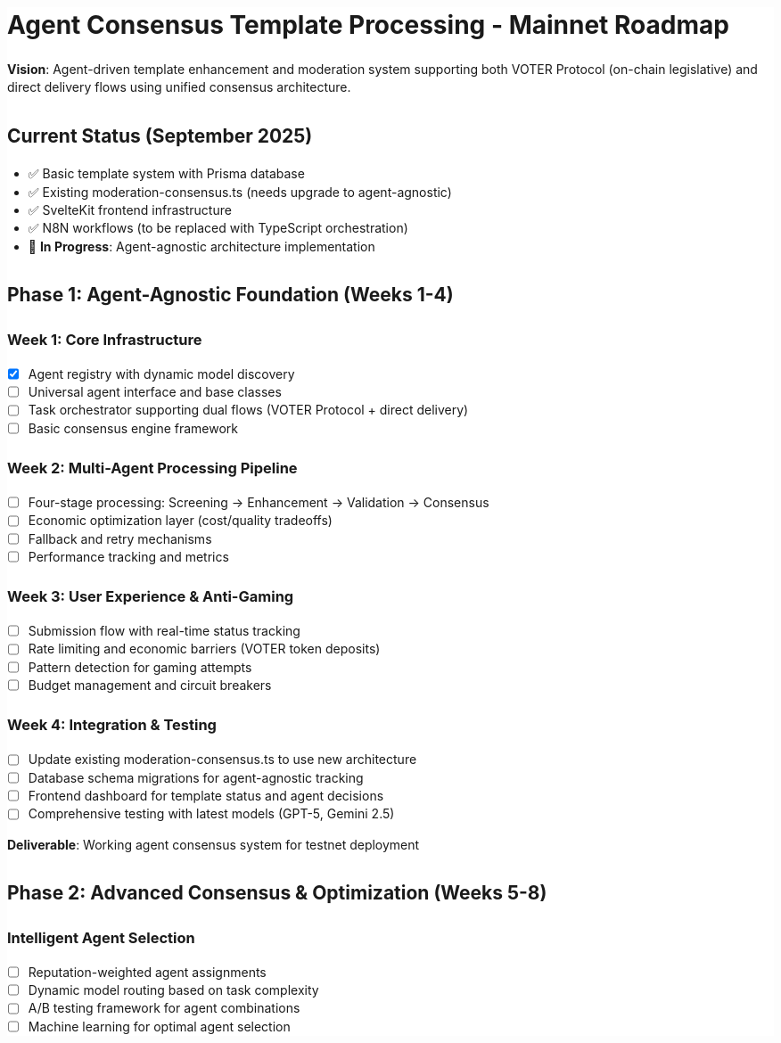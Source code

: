 # Agent Consensus Template Processing - Mainnet Roadmap

**Vision**: Agent-driven template enhancement and moderation system supporting both VOTER Protocol (on-chain legislative) and direct delivery flows using unified consensus architecture.

## Current Status (September 2025)
- ✅ Basic template system with Prisma database
- ✅ Existing moderation-consensus.ts (needs upgrade to agent-agnostic)
- ✅ SvelteKit frontend infrastructure
- ✅ N8N workflows (to be replaced with TypeScript orchestration)
- 🔄 **In Progress**: Agent-agnostic architecture implementation

## Phase 1: Agent-Agnostic Foundation (Weeks 1-4)

### Week 1: Core Infrastructure
- [x] Agent registry with dynamic model discovery
- [ ] Universal agent interface and base classes  
- [ ] Task orchestrator supporting dual flows (VOTER Protocol + direct delivery)
- [ ] Basic consensus engine framework

### Week 2: Multi-Agent Processing Pipeline
- [ ] Four-stage processing: Screening → Enhancement → Validation → Consensus
- [ ] Economic optimization layer (cost/quality tradeoffs)
- [ ] Fallback and retry mechanisms
- [ ] Performance tracking and metrics

### Week 3: User Experience & Anti-Gaming
- [ ] Submission flow with real-time status tracking
- [ ] Rate limiting and economic barriers (VOTER token deposits)
- [ ] Pattern detection for gaming attempts
- [ ] Budget management and circuit breakers

### Week 4: Integration & Testing
- [ ] Update existing moderation-consensus.ts to use new architecture
- [ ] Database schema migrations for agent-agnostic tracking
- [ ] Frontend dashboard for template status and agent decisions
- [ ] Comprehensive testing with latest models (GPT-5, Gemini 2.5)

**Deliverable**: Working agent consensus system for testnet deployment

## Phase 2: Advanced Consensus & Optimization (Weeks 5-8)

### Intelligent Agent Selection
- [ ] Reputation-weighted agent assignments
- [ ] Dynamic model routing based on task complexity
- [ ] A/B testing framework for agent combinations
- [ ] Machine learning for optimal agent selection
